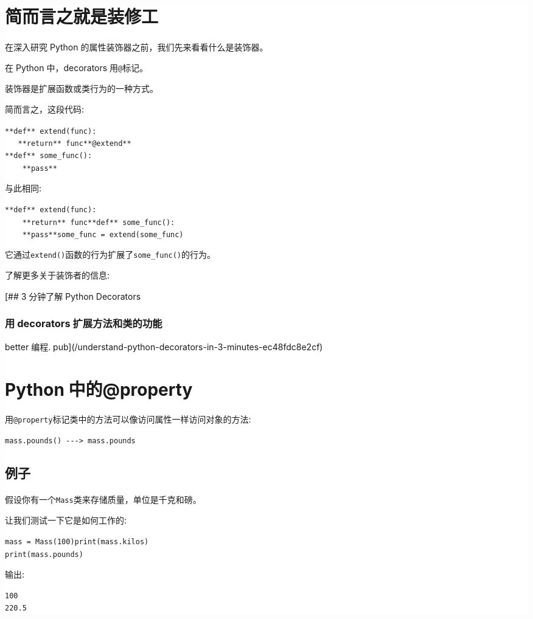 # 简而言之就是装修工

在深入研究 Python 的属性装饰器之前，我们先来看看什么是装饰器。

在 Python 中，decorators 用`@`标记。

装饰器是扩展函数或类行为的一种方式。

简而言之，这段代码:

```
**def** extend(func):
   **return** func**@extend**
**def** some_func():
    **pass**
```

与此相同:

```
**def** extend(func):
    **return** func**def** some_func():
    **pass**some_func = extend(some_func)
```

它通过`extend()`函数的行为扩展了`some_func()`的行为。

了解更多关于装饰者的信息:

[](/understand-python-decorators-in-3-minutes-ec48fdc8e2cf) [## 3 分钟了解 Python Decorators

### 用 decorators 扩展方法和类的功能

better 编程. pub](/understand-python-decorators-in-3-minutes-ec48fdc8e2cf) 

# Python 中的@property

用`@property`标记类中的方法可以像访问属性一样访问对象的方法:

```
mass.pounds() ---> mass.pounds
```

## 例子

假设你有一个`Mass`类来存储质量，单位是千克和磅。

让我们测试一下它是如何工作的:

```
mass = Mass(100)print(mass.kilos)
print(mass.pounds)
```

输出:

```
100
220.5
```
